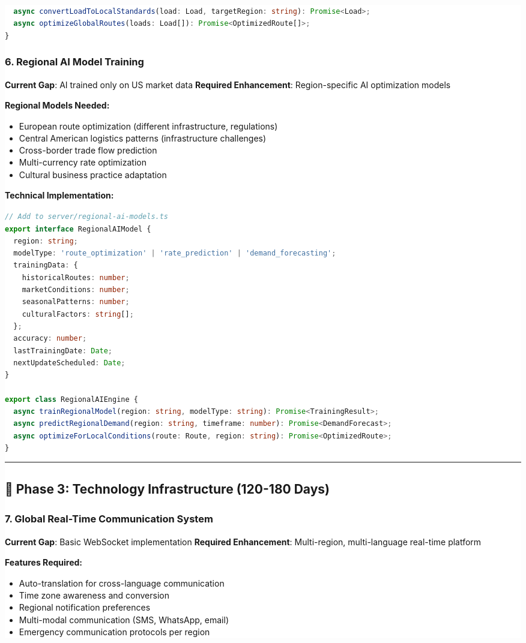 ```typescript
  async convertLoadToLocalStandards(load: Load, targetRegion: string): Promise<Load>;
  async optimizeGlobalRoutes(loads: Load[]): Promise<OptimizedRoute[]>;
}
```

### 6. Regional AI Model Training

**Current Gap**: AI trained only on US market data
**Required Enhancement**: Region-specific AI optimization models

**Regional Models Needed:**
- European route optimization (different infrastructure, regulations)
- Central American logistics patterns (infrastructure challenges)
- Cross-border trade flow prediction
- Multi-currency rate optimization
- Cultural business practice adaptation

**Technical Implementation:**
```typescript
// Add to server/regional-ai-models.ts
export interface RegionalAIModel {
  region: string;
  modelType: 'route_optimization' | 'rate_prediction' | 'demand_forecasting';
  trainingData: {
    historicalRoutes: number;
    marketConditions: number;
    seasonalPatterns: number;
    culturalFactors: string[];
  };
  accuracy: number;
  lastTrainingDate: Date;
  nextUpdateScheduled: Date;
}

export class RegionalAIEngine {
  async trainRegionalModel(region: string, modelType: string): Promise<TrainingResult>;
  async predictRegionalDemand(region: string, timeframe: number): Promise<DemandForecast>;
  async optimizeForLocalConditions(route: Route, region: string): Promise<OptimizedRoute>;
}
```

---

## 🔧 Phase 3: Technology Infrastructure (120-180 Days)

### 7. Global Real-Time Communication System

**Current Gap**: Basic WebSocket implementation
**Required Enhancement**: Multi-region, multi-language real-time platform

**Features Required:**
- Auto-translation for cross-language communication
- Time zone awareness and conversion
- Regional notification preferences
- Multi-modal communication (SMS, WhatsApp, email)
- Emergency communication protocols per region
